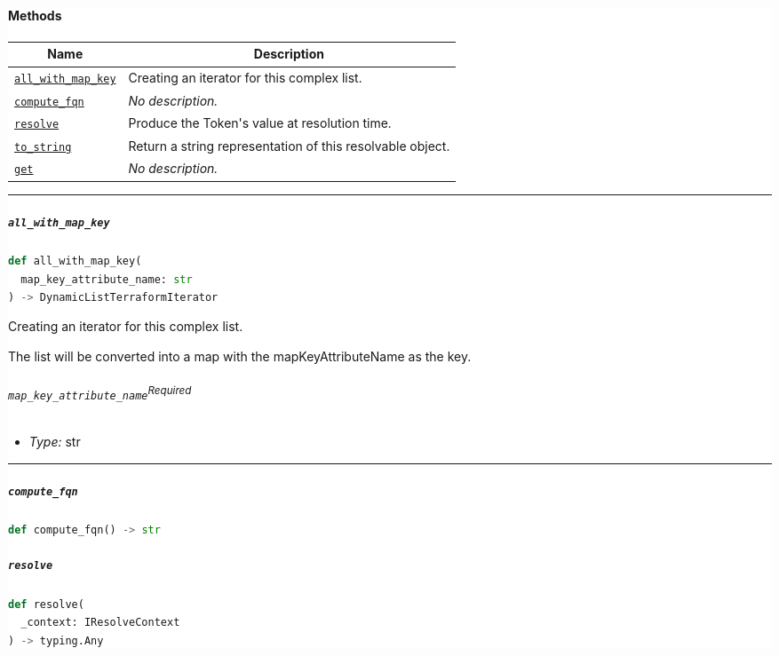 
#### Methods <a name="Methods" id="Methods"></a>

| **Name** | **Description** |
| --- | --- |
| <code><a href="#@cdktf/provider-pagerduty.dataPagerdutyStandardsResourcesScores.DataPagerdutyStandardsResourcesScoresResourcesList.allWithMapKey">all_with_map_key</a></code> | Creating an iterator for this complex list. |
| <code><a href="#@cdktf/provider-pagerduty.dataPagerdutyStandardsResourcesScores.DataPagerdutyStandardsResourcesScoresResourcesList.computeFqn">compute_fqn</a></code> | *No description.* |
| <code><a href="#@cdktf/provider-pagerduty.dataPagerdutyStandardsResourcesScores.DataPagerdutyStandardsResourcesScoresResourcesList.resolve">resolve</a></code> | Produce the Token's value at resolution time. |
| <code><a href="#@cdktf/provider-pagerduty.dataPagerdutyStandardsResourcesScores.DataPagerdutyStandardsResourcesScoresResourcesList.toString">to_string</a></code> | Return a string representation of this resolvable object. |
| <code><a href="#@cdktf/provider-pagerduty.dataPagerdutyStandardsResourcesScores.DataPagerdutyStandardsResourcesScoresResourcesList.get">get</a></code> | *No description.* |

---

##### `all_with_map_key` <a name="all_with_map_key" id="@cdktf/provider-pagerduty.dataPagerdutyStandardsResourcesScores.DataPagerdutyStandardsResourcesScoresResourcesList.allWithMapKey"></a>

```python
def all_with_map_key(
  map_key_attribute_name: str
) -> DynamicListTerraformIterator
```

Creating an iterator for this complex list.

The list will be converted into a map with the mapKeyAttributeName as the key.

###### `map_key_attribute_name`<sup>Required</sup> <a name="map_key_attribute_name" id="@cdktf/provider-pagerduty.dataPagerdutyStandardsResourcesScores.DataPagerdutyStandardsResourcesScoresResourcesList.allWithMapKey.parameter.mapKeyAttributeName"></a>

- *Type:* str

---

##### `compute_fqn` <a name="compute_fqn" id="@cdktf/provider-pagerduty.dataPagerdutyStandardsResourcesScores.DataPagerdutyStandardsResourcesScoresResourcesList.computeFqn"></a>

```python
def compute_fqn() -> str
```

##### `resolve` <a name="resolve" id="@cdktf/provider-pagerduty.dataPagerdutyStandardsResourcesScores.DataPagerdutyStandardsResourcesScoresResourcesList.resolve"></a>

```python
def resolve(
  _context: IResolveContext
) -> typing.Any
```
